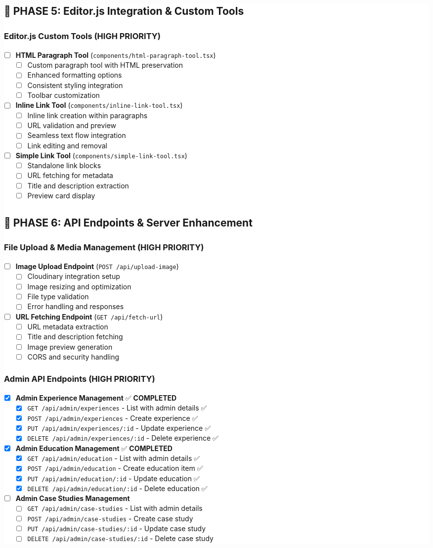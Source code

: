 ## 🎯 PHASE 5: Editor.js Integration & Custom Tools

### Editor.js Custom Tools (HIGH PRIORITY)
- [ ] **HTML Paragraph Tool** (`components/html-paragraph-tool.tsx`)
  - [ ] Custom paragraph tool with HTML preservation
  - [ ] Enhanced formatting options
  - [ ] Consistent styling integration
  - [ ] Toolbar customization

- [ ] **Inline Link Tool** (`components/inline-link-tool.tsx`)
  - [ ] Inline link creation within paragraphs
  - [ ] URL validation and preview
  - [ ] Seamless text flow integration
  - [ ] Link editing and removal

- [ ] **Simple Link Tool** (`components/simple-link-tool.tsx`)
  - [ ] Standalone link blocks
  - [ ] URL fetching for metadata
  - [ ] Title and description extraction
  - [ ] Preview card display

## 🎯 PHASE 6: API Endpoints & Server Enhancement

### File Upload & Media Management (HIGH PRIORITY)
- [ ] **Image Upload Endpoint** (`POST /api/upload-image`)
  - [ ] Cloudinary integration setup
  - [ ] Image resizing and optimization
  - [ ] File type validation
  - [ ] Error handling and responses

- [ ] **URL Fetching Endpoint** (`GET /api/fetch-url`)
  - [ ] URL metadata extraction
  - [ ] Title and description fetching
  - [ ] Image preview generation
  - [ ] CORS and security handling

### Admin API Endpoints (HIGH PRIORITY)
- [x] **Admin Experience Management** ✅ **COMPLETED**
  - [x] `GET /api/admin/experiences` - List with admin details ✅
  - [x] `POST /api/admin/experiences` - Create experience ✅
  - [x] `PUT /api/admin/experiences/:id` - Update experience ✅
  - [x] `DELETE /api/admin/experiences/:id` - Delete experience ✅

- [x] **Admin Education Management** ✅ **COMPLETED**
  - [x] `GET /api/admin/education` - List with admin details ✅
  - [x] `POST /api/admin/education` - Create education item ✅
  - [x] `PUT /api/admin/education/:id` - Update education ✅
  - [x] `DELETE /api/admin/education/:id` - Delete education ✅

- [ ] **Admin Case Studies Management**
  - [ ] `GET /api/admin/case-studies` - List with admin details
  - [ ] `POST /api/admin/case-studies` - Create case study
  - [ ] `PUT /api/admin/case-studies/:id` - Update case study
  - [ ] `DELETE /api/admin/case-studies/:id` - Delete case study

